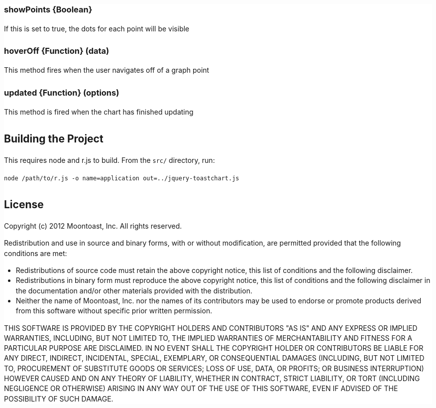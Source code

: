 
### showPoints {Boolean}

If this is set to true, the dots for each point will be visible


### hoverOff {Function} (data)

This method fires when the user navigates off of a graph point


### updated {Function} (options)

This method is fired when the chart has finished updating


## Building the Project

This requires node and r.js to build. From the `src/` directory, run:

```
node /path/to/r.js -o name=application out=../jquery-toastchart.js
```


## License

Copyright (c) 2012 Moontoast, Inc.
All rights reserved.

Redistribution and use in source and binary forms, with or without modification,
are permitted provided that the following conditions are met:

* Redistributions of source code must retain the above copyright notice,
  this list of conditions and the following disclaimer.
* Redistributions in binary form must reproduce the above copyright notice,
  this list of conditions and the following disclaimer in the documentation
  and/or other materials provided with the distribution.
* Neither the name of Moontoast, Inc. nor the names of its contributors may
  be used to endorse or promote products derived from this software without
  specific prior written permission.

THIS SOFTWARE IS PROVIDED BY THE COPYRIGHT HOLDERS AND CONTRIBUTORS "AS IS" AND
ANY EXPRESS OR IMPLIED WARRANTIES, INCLUDING, BUT NOT LIMITED TO, THE IMPLIED
WARRANTIES OF MERCHANTABILITY AND FITNESS FOR A PARTICULAR PURPOSE ARE
DISCLAIMED. IN NO EVENT SHALL THE COPYRIGHT HOLDER OR CONTRIBUTORS BE LIABLE FOR
ANY DIRECT, INDIRECT, INCIDENTAL, SPECIAL, EXEMPLARY, OR CONSEQUENTIAL DAMAGES
(INCLUDING, BUT NOT LIMITED TO, PROCUREMENT OF SUBSTITUTE GOODS OR SERVICES;
LOSS OF USE, DATA, OR PROFITS; OR BUSINESS INTERRUPTION) HOWEVER CAUSED AND ON
ANY THEORY OF LIABILITY, WHETHER IN CONTRACT, STRICT LIABILITY, OR TORT
(INCLUDING NEGLIGENCE OR OTHERWISE) ARISING IN ANY WAY OUT OF THE USE OF THIS
SOFTWARE, EVEN IF ADVISED OF THE POSSIBILITY OF SUCH DAMAGE.
